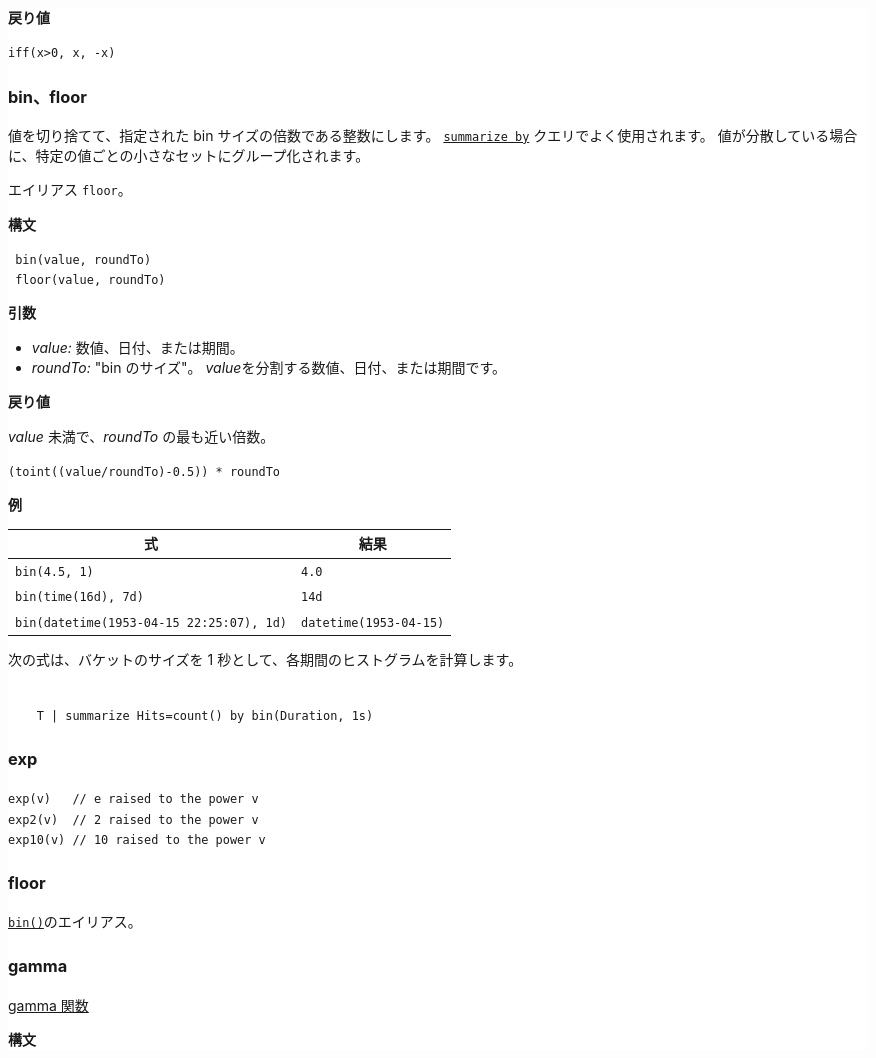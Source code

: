 **戻り値**

    iff(x>0, x, -x)

<a name="bin"></a><a name="floor"></a>

### <a name="bin,-floor"></a>bin、floor
値を切り捨てて、指定された bin サイズの倍数である整数にします。 [`summarize by`](#summarize-operator) クエリでよく使用されます。 値が分散している場合に、特定の値ごとの小さなセットにグループ化されます。

エイリアス `floor`。

**構文**

     bin(value, roundTo)
     floor(value, roundTo)

**引数**

* *value:* 数値、日付、または期間。 
* *roundTo:* "bin のサイズ"。 *value*を分割する数値、日付、または期間です。 

**戻り値**

*value* 未満で、*roundTo* の最も近い倍数。  

    (toint((value/roundTo)-0.5)) * roundTo

**例**

| 式 | 結果 |
| --- | --- |
| `bin(4.5, 1)` |`4.0` |
| `bin(time(16d), 7d)` |`14d` |
| `bin(datetime(1953-04-15 22:25:07), 1d)` |`datetime(1953-04-15)` |

次の式は、バケットのサイズを 1 秒として、各期間のヒストグラムを計算します。

```AIQL

    T | summarize Hits=count() by bin(Duration, 1s)
```

### <a name="exp"></a>exp
    exp(v)   // e raised to the power v
    exp2(v)  // 2 raised to the power v
    exp10(v) // 10 raised to the power v


### <a name="floor"></a>floor
[`bin()`](#bin)のエイリアス。

### <a name="gamma"></a>gamma
[gamma 関数](https://en.wikipedia.org/wiki/Gamma_function)

**構文**
